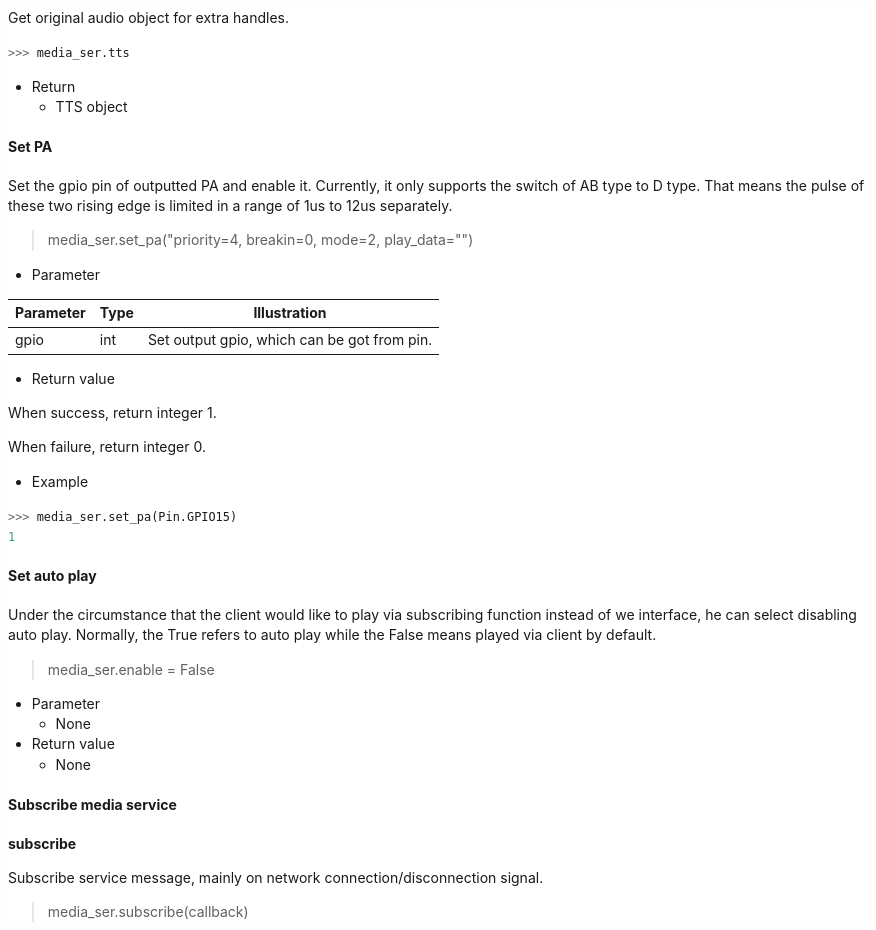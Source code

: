 Get original audio object for extra handles. 

```python
>>> media_ser.tts
```

- Return 
  - TTS object 



#### Set PA 

Set the gpio pin of outputted PA and enable it. Currently, it only supports the switch of AB type to D type. That means the pulse of these two rising edge is limited in a range of 1us to 12us separately. 

>  media_ser.set_pa("priority=4, breakin=0, mode=2, play_data="")

- Parameter 

| Parameter | Type | Illustration                                |
| --------- | ---- | ------------------------------------------- |
| gpio      | int  | Set output gpio, which can be got from pin. |

- Return value 

When success, return integer 1.

When failure, return integer 0. 

- Example 

```python
>>> media_ser.set_pa(Pin.GPIO15)
1
```



#### Set auto play 

Under the circumstance that the client would like to play via subscribing function instead of we interface, he can select disabling auto play. Normally, the True refers to auto play while the False means played via client by default. 

> media_ser.enable = False

- Parameter
  - None
- Return value
  - None



#### Subscribe media service

**subscribe**

Subscribe service message, mainly on network connection/disconnection signal.

> media_ser.subscribe(callback)
